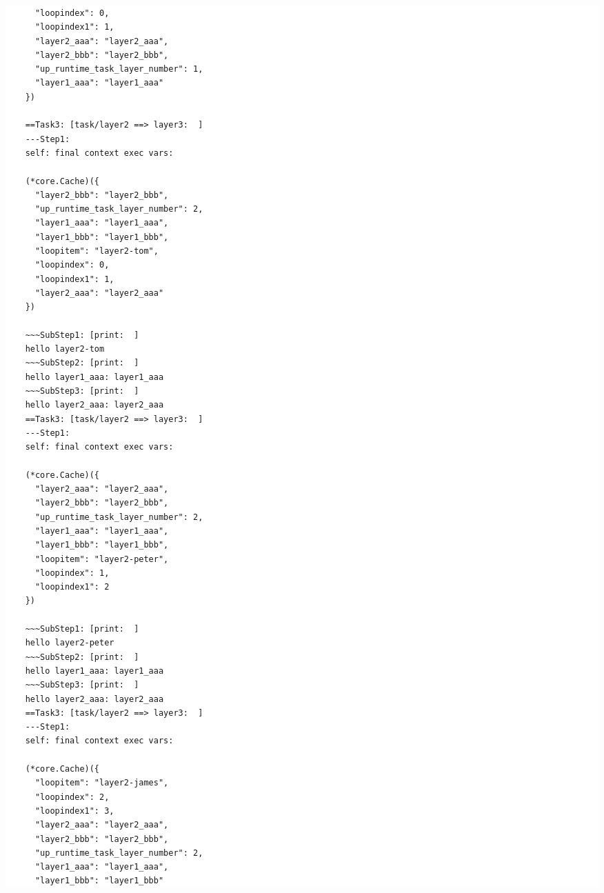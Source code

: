 ```
      "loopindex": 0,
      "loopindex1": 1,
      "layer2_aaa": "layer2_aaa",
      "layer2_bbb": "layer2_bbb",
      "up_runtime_task_layer_number": 1,
      "layer1_aaa": "layer1_aaa"
    })
    
    ==Task3: [task/layer2 ==> layer3:  ]
    ---Step1:
    self: final context exec vars:
    
    (*core.Cache)({
      "layer2_bbb": "layer2_bbb",
      "up_runtime_task_layer_number": 2,
      "layer1_aaa": "layer1_aaa",
      "layer1_bbb": "layer1_bbb",
      "loopitem": "layer2-tom",
      "loopindex": 0,
      "loopindex1": 1,
      "layer2_aaa": "layer2_aaa"
    })
    
    ~~~SubStep1: [print:  ]
    hello layer2-tom
    ~~~SubStep2: [print:  ]
    hello layer1_aaa: layer1_aaa
    ~~~SubStep3: [print:  ]
    hello layer2_aaa: layer2_aaa
    ==Task3: [task/layer2 ==> layer3:  ]
    ---Step1:
    self: final context exec vars:
    
    (*core.Cache)({
      "layer2_aaa": "layer2_aaa",
      "layer2_bbb": "layer2_bbb",
      "up_runtime_task_layer_number": 2,
      "layer1_aaa": "layer1_aaa",
      "layer1_bbb": "layer1_bbb",
      "loopitem": "layer2-peter",
      "loopindex": 1,
      "loopindex1": 2
    })
    
    ~~~SubStep1: [print:  ]
    hello layer2-peter
    ~~~SubStep2: [print:  ]
    hello layer1_aaa: layer1_aaa
    ~~~SubStep3: [print:  ]
    hello layer2_aaa: layer2_aaa
    ==Task3: [task/layer2 ==> layer3:  ]
    ---Step1:
    self: final context exec vars:
    
    (*core.Cache)({
      "loopitem": "layer2-james",
      "loopindex": 2,
      "loopindex1": 3,
      "layer2_aaa": "layer2_aaa",
      "layer2_bbb": "layer2_bbb",
      "up_runtime_task_layer_number": 2,
      "layer1_aaa": "layer1_aaa",
      "layer1_bbb": "layer1_bbb"
```